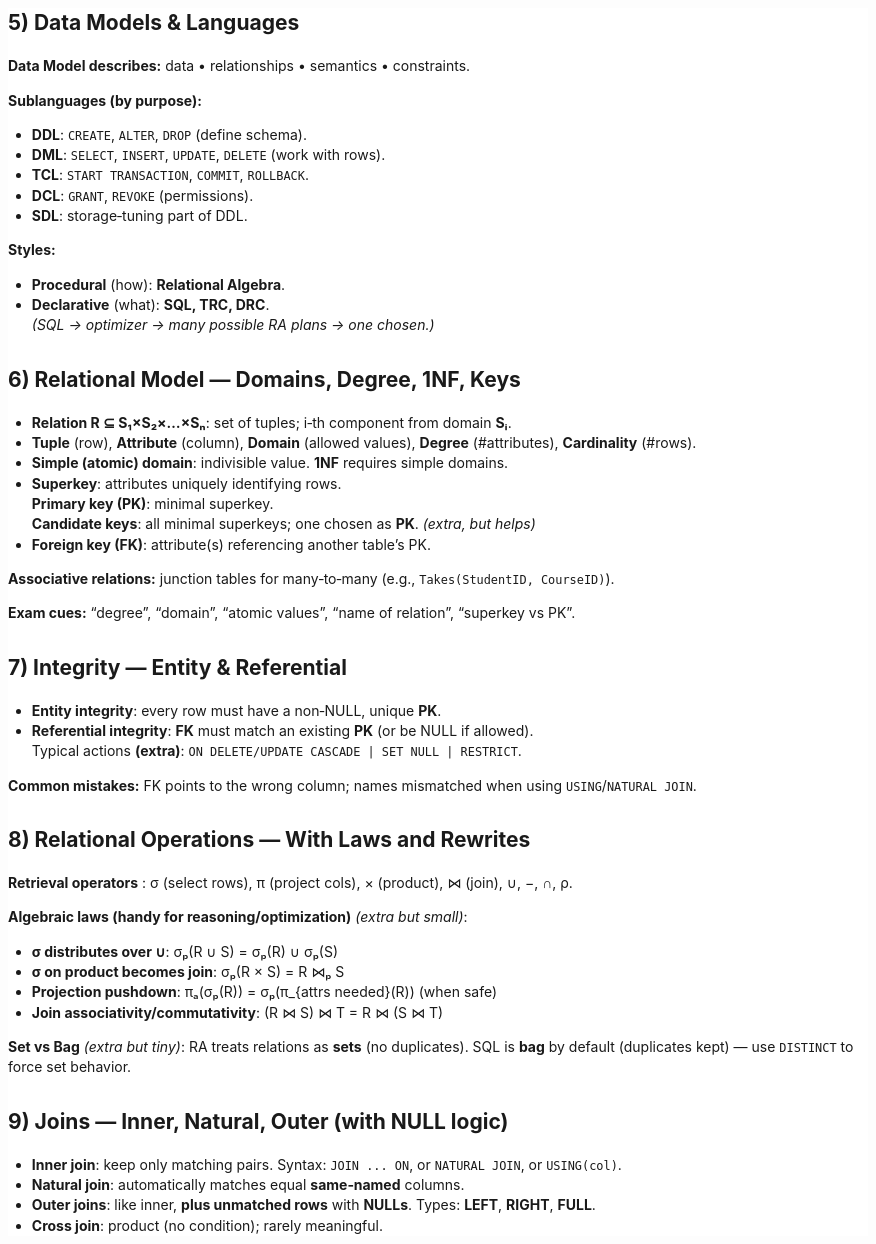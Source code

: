 ## 5) Data Models & Languages
**Data Model describes:** data • relationships • semantics • constraints.

**Sublanguages (by purpose):**
- **DDL**: `CREATE`, `ALTER`, `DROP` (define schema).
- **DML**: `SELECT`, `INSERT`, `UPDATE`, `DELETE` (work with rows).
- **TCL**: `START TRANSACTION`, `COMMIT`, `ROLLBACK`.
- **DCL**: `GRANT`, `REVOKE` (permissions).
- **SDL**: storage‑tuning part of DDL.

**Styles:**
- **Procedural** (how): **Relational Algebra**.
- **Declarative** (what): **SQL, TRC, DRC**.  
*(SQL → optimizer → many possible RA plans → one chosen.)*

## 6) Relational Model — Domains, Degree, 1NF, Keys
- **Relation R ⊆ S₁×S₂×…×Sₙ**: set of tuples; i‑th component from domain **Sᵢ**.
- **Tuple** (row), **Attribute** (column), **Domain** (allowed values), **Degree** (#attributes), **Cardinality** (#rows).
- **Simple (atomic) domain**: indivisible value. **1NF** requires simple domains.
- **Superkey**: attributes uniquely identifying rows.  
  **Primary key (PK)**: minimal superkey.  
  **Candidate keys**: all minimal superkeys; one chosen as **PK**. *(extra, but helps)*
- **Foreign key (FK)**: attribute(s) referencing another table’s PK.

**Associative relations:** junction tables for many‑to‑many (e.g., `Takes(StudentID, CourseID)`).

**Exam cues:** “degree”, “domain”, “atomic values”, “name of relation”, “superkey vs PK”.

## 7) Integrity — Entity & Referential
- **Entity integrity**: every row must have a non‑NULL, unique **PK**.
- **Referential integrity**: **FK** must match an existing **PK** (or be NULL if allowed).  
  Typical actions **(extra)**: `ON DELETE/UPDATE CASCADE | SET NULL | RESTRICT`.

**Common mistakes:** FK points to the wrong column; names mismatched when using `USING`/`NATURAL JOIN`.

## 8) Relational Operations — With Laws and Rewrites
**Retrieval operators** : σ (select rows), π (project cols), × (product), ⋈ (join), ∪, −, ∩, ρ.

**Algebraic laws (handy for reasoning/optimization)** *(extra but small)*:
- **σ distributes over ∪**: σₚ(R ∪ S) = σₚ(R) ∪ σₚ(S)
- **σ on product becomes join**: σₚ(R × S) = R ⋈ₚ S
- **Projection pushdown**: πₐ(σₚ(R)) = σₚ(π_{attrs needed}(R)) (when safe)
- **Join associativity/commutativity**: (R ⋈ S) ⋈ T = R ⋈ (S ⋈ T)

**Set vs Bag** *(extra but tiny)*: RA treats relations as **sets** (no duplicates). SQL is **bag** by default (duplicates kept) — use `DISTINCT` to force set behavior.

## 9) Joins — Inner, Natural, Outer (with NULL logic)
- **Inner join**: keep only matching pairs. Syntax: `JOIN ... ON`, or `NATURAL JOIN`, or `USING(col)`.
- **Natural join**: automatically matches equal **same‑named** columns.
- **Outer joins**: like inner, **plus unmatched rows** with **NULLs**. Types: **LEFT**, **RIGHT**, **FULL**.
- **Cross join**: product (no condition); rarely meaningful.

